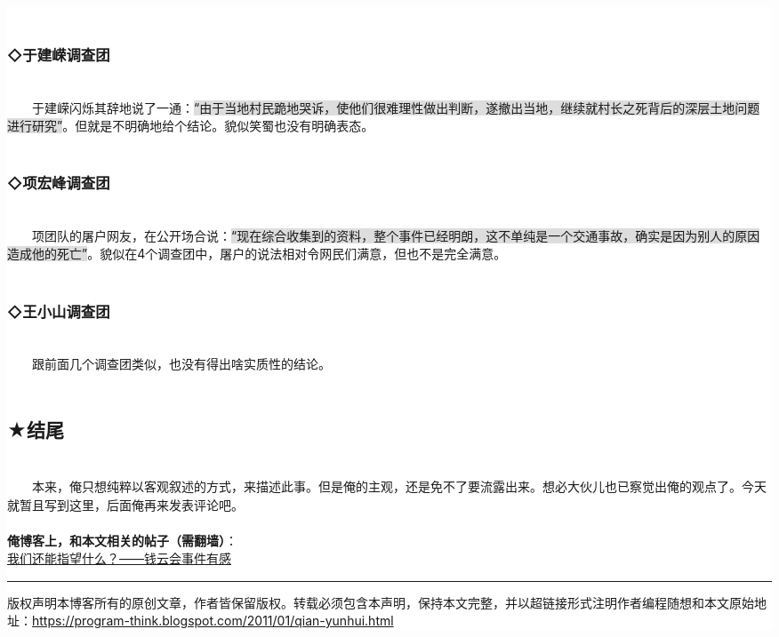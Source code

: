 <br/>
<h3>◇于建嵘调查团</h3><br/>
　　于建嵘闪烁其辞地说了一通：<q style="background-color:#DDD;">由于当地村民跪地哭诉，使他们很难理性做出判断，遂撤出当地，继续就村长之死背后的深层土地问题进行研究</q>。但就是不明确地给个结论。貌似笑蜀也没有明确表态。<br/>
<br/>
<h3>◇项宏峰调查团</h3><br/>
　　项团队的屠户网友，在公开场合说：<q style="background-color:#DDD;">现在综合收集到的资料，整个事件已经明朗，这不单纯是一个交通事故，确实是因为别人的原因造成他的死亡</q>。貌似在4个调查团中，屠户的说法相对令网民们满意，但也不是完全满意。<br/>
<br/>
<h3>◇王小山调查团</h3><br/>
　　跟前面几个调查团类似，也没有得出啥实质性的结论。<br/>
<br/>
<h2>★结尾</h2><br/>
　　本来，俺只想纯粹以客观叙述的方式，来描述此事。但是俺的主观，还是免不了要流露出来。想必大伙儿也已察觉出俺的观点了。今天就暂且写到这里，后面俺再来发表评论吧。<br/>
<br/>
<b>俺博客上，和本文相关的帖子（需翻墙）</b>：<br/>
<a href="../../2011/01/what-we-can-depend-on.md">我们还能指望什么？——钱云会事件有感</a>
</div>


------------------------------------------------

版权声明本博客所有的原创文章，作者皆保留版权。转载必须包含本声明，保持本文完整，并以超链接形式注明作者编程随想和本文原始地址：https://program-think.blogspot.com/2011/01/qian-yunhui.html
